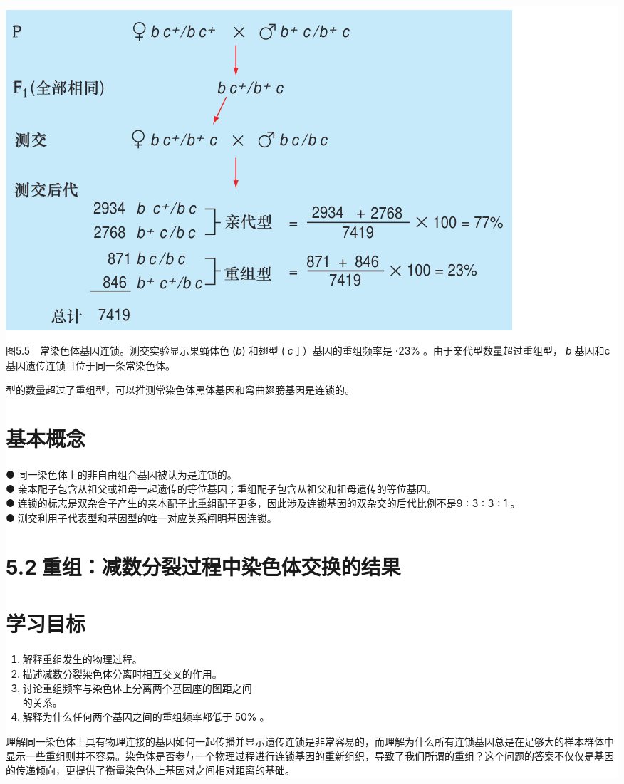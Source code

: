 ![](Genetics-FG2G_6ed_Chapter-5_images/Fig-5.6.jpg)  

图5.5　常染色体基因连锁。测交实验显示果蝇体色 $\left(\textit{b}\right)$ 和翅型 $(\ c\ ]$ ）基因的重组频率是 $\cdot23\%$ 。由于亲代型数量超过重组型， $b$ 基因和c基因遗传连锁且位于同一条常染色体。  

型的数量超过了重组型，可以推测常染色体黑体基因和弯曲翅膀基因是连锁的。  

# 基本概念  

●  同一染色体上的非自由组合基因被认为是连锁的。  
●  亲本配子包含从祖父或祖母一起遗传的等位基因；重组配子包含从祖父和祖母遗传的等位基因。  
●  连锁的标志是双杂合子产生的亲本配子比重组配子更多，因此涉及连锁基因的双杂交的后代比例不是$9:3:3:1$ 。  
●  测交利用子代表型和基因型的唯一对应关系阐明基因连锁。  

# 5.2 重组：减数分裂过程中染色体交换的结果  

# 学习目标  

1. 解释重组发生的物理过程。  
2. 描述减数分裂染色体分离时相互交叉的作用。  
3.  讨论重组频率与染色体上分离两个基因座的图距之间  
的关系。  
4.  解释为什么任何两个基因之间的重组频率都低于 $50\%$ 。  

理解同一染色体上具有物理连接的基因如何一起传播并显示遗传连锁是非常容易的，而理解为什么所有连锁基因总是在足够大的样本群体中显示一些重组则并不容易。染色体是否参与一个物理过程进行连锁基因的重新组织，导致了我们所谓的重组？这个问题的答案不仅仅是基因的传递倾向，更提供了衡量染色体上基因对之间相对距离的基础。  
